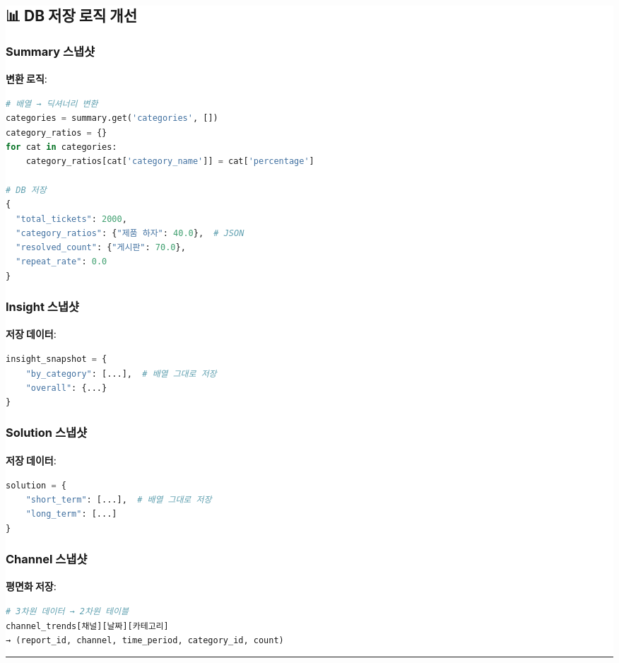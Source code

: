 
## 📊 DB 저장 로직 개선

### Summary 스냅샷

**변환 로직**:

```python
# 배열 → 딕셔너리 변환
categories = summary.get('categories', [])
category_ratios = {}
for cat in categories:
    category_ratios[cat['category_name']] = cat['percentage']

# DB 저장
{
  "total_tickets": 2000,
  "category_ratios": {"제품 하자": 40.0},  # JSON
  "resolved_count": {"게시판": 70.0},
  "repeat_rate": 0.0
}
```

### Insight 스냅샷

**저장 데이터**:

```python
insight_snapshot = {
    "by_category": [...],  # 배열 그대로 저장
    "overall": {...}
}
```

### Solution 스냅샷

**저장 데이터**:

```python
solution = {
    "short_term": [...],  # 배열 그대로 저장
    "long_term": [...]
}
```

### Channel 스냅샷

**평면화 저장**:

```python
# 3차원 데이터 → 2차원 테이블
channel_trends[채널][날짜][카테고리]
→ (report_id, channel, time_period, category_id, count)
```

---